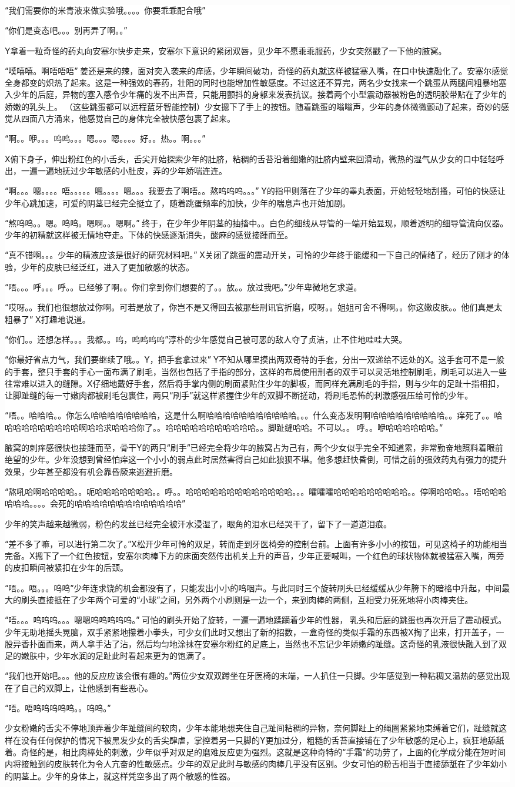 “我们需要你的米青液来做实验哦。。。。你要乖乖配合哦”

“你们是变态吧。。。别再弄了啊。。”

Y拿着一粒奇怪的药丸向安塞尔快步走来，安塞尔下意识的紧闭双唇，见少年不愿乖乖服药，少女突然戳了一下他的腋窝。

“噗嘻嘻。啊唔唔唔”
姜还是来的辣，面对突入袭来的痒感，少年瞬间破功，奇怪的药丸就这样被猛塞入嘴，在口中快速融化了。安塞尔感觉全身都变的炽热了起来。这是一种强效的春药，壮阳的同时也能增加性敏感度。不过这还不算完，两名少女找来一个跳蛋从两腿间粗暴地塞入少年的后庭，异物的塞入感令少年痛的发不出声音，只能用颤抖的身躯来发表抗议。接着两个小型震动器被粉色的透明胶带贴在了少年的娇嫩的乳头上。
（这些跳蛋都可以远程蓝牙智能控制）少女摁下了手上的按钮。随着跳蛋的嗡嗡声，少年的身体微微颤动了起来，奇妙的感觉从四面八方涌来，他感觉自己的身体完全被快感包裹了起来。

“啊。。咿。。。呜呜。。。嗯。。。嗯。。。。好。。热。。啊。。。”

X俯下身子，伸出粉红色的小舌头，舌尖开始探索少年的肚脐，粘稠的舌苔沿着细嫩的肚脐内壁来回滑动，微热的湿气从少女的口中轻轻呼出，一遍一遍地抚过少年敏感的小肚皮，弄的少年娇喘连连。

“啊。。。嗯。。。。唔。。。。。嗯。。。。嗯。。。我要去了啊唔。。熬呜呜呜。。。”
Y的指甲则落在了少年的睾丸表面，开始轻轻地刮搔，可怕的快感让少年心跳加速，可爱的阴茎已经完全挺立了，随着跳蛋频率的加快，少年的喘息声也开始加剧。

“熬呜呜。。嗯。呜呜。嗯啊。。嗯啊。”
终于，在少年少年阴茎的抽搐中。。白色的细线从导管的一端开始显现，顺着透明的细导管流向仪器。少年的初精就这样被无情地夺走。下体的快感逐渐消失，酸麻的感觉接踵而至。

“真不错啊。。。少年的精液应该是很好的研究材料吧。”
X关闭了跳蛋的震动开关，可怜的少年终于能缓和一下自己的情绪了，经历了刚才的体验，少年的皮肤已经泛红，进入了更加敏感的状态。

“唔。。。呼。。。呼。。已经够了啊。。你们拿到你们想要的了。。放。。放过我吧。”少年卑微地乞求道。

“哎呀。。我们也很想放过你啊。可若是放了，你岂不是又得回去被那些刑讯官折磨，哎呀。。姐姐可舍不得啊。。你这嫩皮肤。。他们真是太粗暴了”
X打趣地说道。

“你们。。还想怎样。。。我都。。呜，呜呜呜呜”淳朴的少年感觉自己被可恶的敌人夺了贞洁，止不住地哇哇大哭。

“你最好省点力气，我们要继续了哦。。Y，把手套拿过来”
Y不知从哪里摸出两双奇特的手套，分出一双递给不远处的X。这手套可不是一般的手套，整只手套的手心一面布满了刷毛，当然也包括了手指的部分，这样的布局使用刑者的双手可以灵活地控制刷毛，刷毛可以进入一些往常难以进入的缝隙。X仔细地戴好手套，然后将手掌内侧的刷面紧贴住少年的脚板，而同样充满刷毛的手指，则与少年的足趾十指相扣，让脚趾缝的每一寸嫩肉都被刷毛包裹住，两只“刷手”就这样紧握住少年的双脚不断搓动，将刷毛恐怖的刺激感强压给可怜的少年。

“唔。。哈哈哈。。你怎么哈哈哈哈哈哈哈哈，这是什么啊哈哈哈哈哈哈哈哈哈哈哈。。。什么变态发明啊哈哈哈哈哈哈哈哈哈。。痒死了。。哈哈哈哈哈哈哈哈哈哈啊哈哈求哈哈哈你了。。哈哈哈哈哈哈哈哈哈哈哈。。脚趾缝哈哈。不可以。。 呼。。咿哈哈哈哈哈哈。”

腋窝的刺痒感很快也接踵而至，骨干Y的两只“刷手”已经完全将少年的腋窝占为己有，两个少女似乎完全不知道累，非常勤奋地照料着眼前绝望的少年。少年没想到曾经怕痒这一个小小的弱点此时居然害得自己如此狼狈不堪。他多想赶快昏倒，可惜之前的强效药丸有强力的提升效果，少年甚至都没有机会靠昏厥来逃避折磨。

“熬吼哈啊哈哈哈哈。。呃哈哈哈哈哈哈哈。。呼。。哈哈哈哈哈哈哈哈哈哈哈哈哈。。。嚯嚯嚯哈哈哈哈哈哈哈哈哈。。停啊哈哈哈。。唔哈哈哈哈哈哈。。。。会死的哈哈哈哈哈哈哈哈哈哈哈哈哈”

少年的笑声越来越微弱，粉色的发丝已经完全被汗水浸湿了，眼角的泪水已经哭干了，留下了一道道泪痕。

“差不多了嘛，可以进行第二次了。”X松开少年可怜的双足，转而走到牙医椅旁的控制台前。上面有许多小小的按钮，可见这椅子的功能相当完备。X摁下了一个红色按钮，安塞尔肉棒下方的床面突然传出机关上升的声音，少年正要喊叫，一个红色的球状物体就被猛塞入嘴，两旁的皮扣瞬间被紧扣在少年的后颈。

“唔。。唔。。。呜呜”少年连求饶的机会都没有了，只能发出小小的呜咽声。与此同时三个旋转刷头已经缓缓从少年胯下的暗格中升起，中间最大的刷头直接抵在了少年两个可爱的“小球”之间，另外两个小刷则是一边一个，来到肉棒的两侧，互相受力死死地将小肉棒夹住。

“唔。。。呜呜呜。。。嗯嗯呜呜呜呜呜。”
可怕的刷头开始了旋转，一遍一遍地蹂躏着少年的性器，  乳头和后庭的跳蛋也再次开启了震动模式。少年无助地摇头晃脑，双手紧紧地攥着小拳头，可少女们此时又想出了新的招数，一盒奇怪的类似手霜的东西被X掏了出来，打开盖子，一股异香扑面而来，两人拿手沾了沾，然后均匀地涂抹在安塞尔粉红的足底上，当然也不忘记少年娇嫩的趾缝。这奇怪的乳液很快融入到了双足的嫩肤中，少年水润的足趾此时看起来更为的饱满了。

“我们也开始吧。。。他的反应应该会很有趣的。”两位少女双双蹲坐在牙医椅的末端，一人扒住一只脚。少年感觉到一种粘稠又温热的感觉出现在了自己的双脚上，让他感到有些恶心。

“唔。唔呜呜呜呜呜。。呜呜。”

少女粉嫩的舌尖不停地顶弄着少年趾缝间的软肉，少年本能地想夹住自己趾间粘稠的异物，奈何脚趾上的绳圈紧紧地束缚着它们，趾缝就这样在没有任何保护的情况下被黑发少女的舌尖肆虐，掌控着另一只脚的Y更加过分，粗糙的舌苔直接铺在了少年敏感的足心上，疯狂地舔舐着。奇怪的是，相比肉棒处的刺激，少年似乎对双足的磨难反应更为强烈。这就是这种奇特的“手霜”的功劳了，上面的化学成分能在短时间内将接触到的皮肤转化为令人亢奋的性敏感点。少年的双足此时与敏感的肉棒几乎没有区别。少女可怕的粉舌相当于直接舔舐在了少年幼小的阴茎上。少年的身体上，就这样凭空多出了两个敏感的性器。
